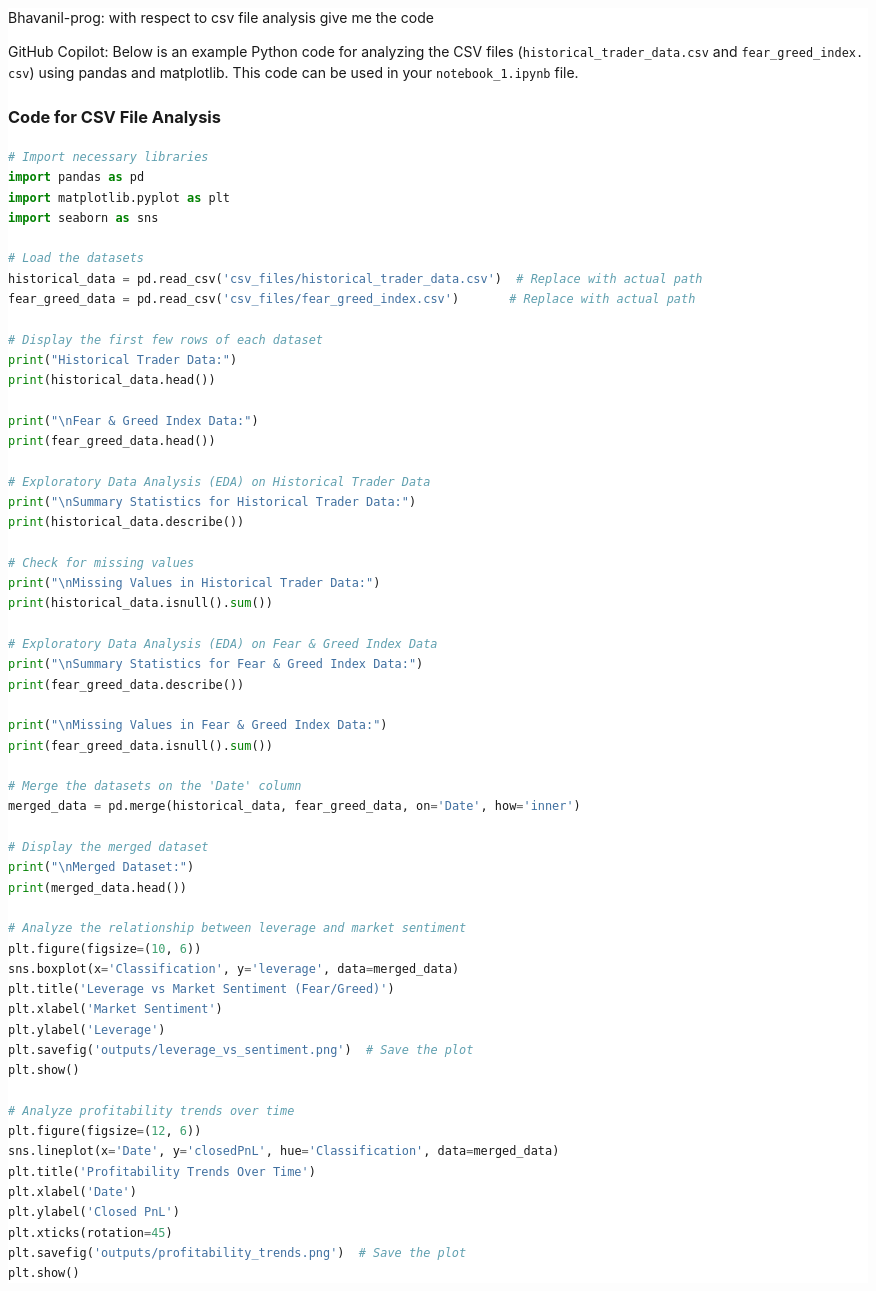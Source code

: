 Bhavanil-prog: with respect to csv file analysis give me the code

GitHub Copilot: Below is an example Python code for analyzing the CSV files (`historical_trader_data.csv` and `fear_greed_index.csv`) using pandas and matplotlib. This code can be used in your `notebook_1.ipynb` file.

### Code for CSV File Analysis
```python
# Import necessary libraries
import pandas as pd
import matplotlib.pyplot as plt
import seaborn as sns

# Load the datasets
historical_data = pd.read_csv('csv_files/historical_trader_data.csv')  # Replace with actual path
fear_greed_data = pd.read_csv('csv_files/fear_greed_index.csv')       # Replace with actual path

# Display the first few rows of each dataset
print("Historical Trader Data:")
print(historical_data.head())

print("\nFear & Greed Index Data:")
print(fear_greed_data.head())

# Exploratory Data Analysis (EDA) on Historical Trader Data
print("\nSummary Statistics for Historical Trader Data:")
print(historical_data.describe())

# Check for missing values
print("\nMissing Values in Historical Trader Data:")
print(historical_data.isnull().sum())

# Exploratory Data Analysis (EDA) on Fear & Greed Index Data
print("\nSummary Statistics for Fear & Greed Index Data:")
print(fear_greed_data.describe())

print("\nMissing Values in Fear & Greed Index Data:")
print(fear_greed_data.isnull().sum())

# Merge the datasets on the 'Date' column
merged_data = pd.merge(historical_data, fear_greed_data, on='Date', how='inner')

# Display the merged dataset
print("\nMerged Dataset:")
print(merged_data.head())

# Analyze the relationship between leverage and market sentiment
plt.figure(figsize=(10, 6))
sns.boxplot(x='Classification', y='leverage', data=merged_data)
plt.title('Leverage vs Market Sentiment (Fear/Greed)')
plt.xlabel('Market Sentiment')
plt.ylabel('Leverage')
plt.savefig('outputs/leverage_vs_sentiment.png')  # Save the plot
plt.show()

# Analyze profitability trends over time
plt.figure(figsize=(12, 6))
sns.lineplot(x='Date', y='closedPnL', hue='Classification', data=merged_data)
plt.title('Profitability Trends Over Time')
plt.xlabel('Date')
plt.ylabel('Closed PnL')
plt.xticks(rotation=45)
plt.savefig('outputs/profitability_trends.png')  # Save the plot
plt.show()
```